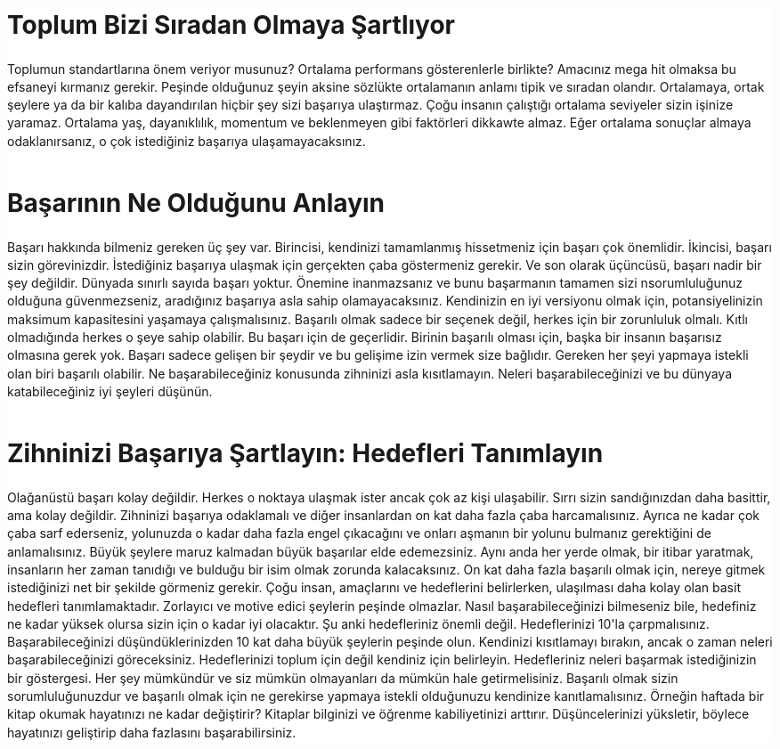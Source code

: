 # Toplum Bizi Sıradan Olmaya Şartlıyor
Toplumun standartlarına önem veriyor musunuz?
Ortalama performans gösterenlerle birlikte?
Amacınız mega hit olmaksa bu efsaneyi kırmanız gerekir.
Peşinde olduğunuz şeyin aksine sözlükte ortalamanın anlamı tipik ve sıradan olandır.
Ortalamaya, ortak şeylere ya da bir kalıba dayandırılan hiçbir şey sizi başarıya ulaştırmaz.
Çoğu insanın çalıştığı ortalama seviyeler sizin işinize yaramaz.
Ortalama yaş, dayanıklılık, momentum ve beklenmeyen gibi faktörleri dikkawte almaz.
Eğer ortalama sonuçlar almaya odaklanırsanız, o çok istediğiniz başarıya ulaşamayacaksınız.

# Başarının Ne Olduğunu Anlayın
Başarı hakkında bilmeniz gereken üç şey var.
Birincisi, kendinizi tamamlanmış hissetmeniz için başarı çok önemlidir.
İkincisi, başarı sizin görevinizdir.
İstediğiniz başarıya ulaşmak için gerçekten çaba göstermeniz gerekir.
Ve son olarak üçüncüsü, başarı nadir bir şey değildir.
Dünyada sınırlı sayıda başarı yoktur.
Önemine inanmazsanız ve bunu başarmanın tamamen sizi nsorumluluğunuz olduğuna güvenmezseniz, aradığınız başarıya asla sahip olamayacaksınız.
Kendinizin en iyi versiyonu olmak için, potansiyelinizin maksimum kapasitesini yaşamaya çalışmalısınız.
Başarılı olmak sadece bir seçenek değil, herkes için bir zorunluluk olmalı.
Kıtlı olmadığında herkes o şeye sahip olabilir.
Bu başarı için de geçerlidir.
Birinin başarılı olması için, başka bir insanın başarısız olmasına gerek yok.
Başarı sadece gelişen bir şeydir ve bu gelişime izin vermek size bağlıdır.
Gereken her şeyi yapmaya istekli olan biri başarılı olabilir.
Ne başarabileceğiniz konusunda zihninizi asla kısıtlamayın.
Neleri başarabileceğinizi ve bu dünyaya katabileceğiniz iyi şeyleri düşünün.

# Zihninizi Başarıya Şartlayın: Hedefleri Tanımlayın
Olağanüstü başarı kolay değildir.
Herkes o noktaya ulaşmak ister ancak çok az kişi ulaşabilir.
Sırrı sizin sandığınızdan daha basittir, ama kolay değildir.
Zihninizi başarıya odaklamalı ve diğer insanlardan on kat daha fazla çaba harcamalısınız.
Ayrıca ne kadar çok çaba sarf ederseniz, yolunuzda o kadar daha fazla engel çıkacağını ve onları aşmanın bir yolunu bulmanız gerektiğini de anlamalısınız.
Büyük şeylere maruz kalmadan büyük başarılar elde edemezsiniz.
Aynı anda her yerde olmak, bir itibar yaratmak, insanların her zaman tanıdığı ve bulduğu bir isim olmak zorunda kalacaksınız.
On kat daha fazla başarılı olmak için, nereye gitmek istediğinizi net bir şekilde görmeniz gerekir.
Çoğu insan, amaçlarını ve hedeflerini belirlerken, ulaşılması daha kolay olan basit hedefleri tanımlamaktadır.
Zorlayıcı ve motive edici şeylerin peşinde olmazlar.
Nasıl başarabileceğinizi bilmeseniz bile, hedefiniz ne kadar yüksek olursa sizin için o kadar iyi olacaktır.
Şu anki hedefleriniz önemli değil.
Hedeflerinizi 10'la çarpmalısınız.
Başarabileceğinizi düşündüklerinizden 10 kat daha büyük şeylerin peşinde olun.
Kendinizi kısıtlamayı bırakın, ancak o zaman neleri başarabileceğinizi göreceksiniz.
Hedeflerinizi toplum için değil kendiniz için belirleyin.
Hedefleriniz neleri başarmak istediğinizin bir göstergesi.
Her şey mümkündür ve siz mümkün olmayanları da mümkün hale getirmelisiniz.
Başarılı olmak sizin sorumluluğunuzdur ve başarılı olmak için ne gerekirse yapmaya istekli olduğunuzu kendinize kanıtlamalısınız.
Örneğin haftada bir kitap okumak hayatınızı ne kadar değiştirir?
Kitaplar bilginizi ve öğrenme kabiliyetinizi arttırır.
Düşüncelerinizi yüksletir, böylece hayatınızı geliştirip daha fazlasını başarabilirsiniz.
